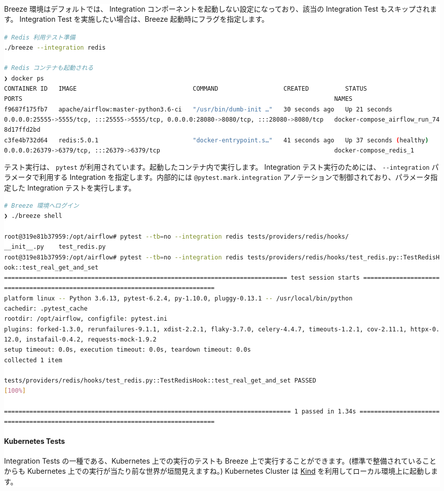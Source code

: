 Breeze 環境はデフォルトでは、 Integration コンポーネントを起動しない設定になっており、該当の Integration Test もスキップされます。
Integration Test を実施したい場合は、Breeze 起動時にフラグを指定します。

```sh
# Redis 利用テスト準備
./breeze --integration redis

# Redis コンテナも起動される
❯ docker ps
CONTAINER ID   IMAGE                                COMMAND                  CREATED          STATUS                    PORTS                                                                                      NAMES
f9687f175fb7   apache/airflow:master-python3.6-ci   "/usr/bin/dumb-init …"   30 seconds ago   Up 21 seconds             0.0.0.0:25555->5555/tcp, :::25555->5555/tcp, 0.0.0.0:28080->8080/tcp, :::28080->8080/tcp   docker-compose_airflow_run_748d17ffd2bd
c3fe4b732d64   redis:5.0.1                          "docker-entrypoint.s…"   41 seconds ago   Up 37 seconds (healthy)   0.0.0.0:26379->6379/tcp, :::26379->6379/tcp                                                docker-compose_redis_1
```

テスト実行は、 `pytest` が利用されています。起動したコンテナ内で実行します。
Integration テスト実行のためには、 `--integration` パラメータで利用する Integration を指定します。内部的には `@pytest.mark.integration` アノテーションで制御されており、パラメータ指定した Integration テストを実行します。

```sh
# Breeze 環境へログイン
❯ ./breeze shell

root@319e81b37959:/opt/airflow# pytest --tb=no --integration redis tests/providers/redis/hooks/
__init__.py    test_redis.py
root@319e81b37959:/opt/airflow# pytest --tb=no --integration redis tests/providers/redis/hooks/test_redis.py::TestRedisHook::test_real_get_and_set
============================================================================== test session starts ===============================================================================
platform linux -- Python 3.6.13, pytest-6.2.4, py-1.10.0, pluggy-0.13.1 -- /usr/local/bin/python
cachedir: .pytest_cache
rootdir: /opt/airflow, configfile: pytest.ini
plugins: forked-1.3.0, rerunfailures-9.1.1, xdist-2.2.1, flaky-3.7.0, celery-4.4.7, timeouts-1.2.1, cov-2.11.1, httpx-0.12.0, instafail-0.4.2, requests-mock-1.9.2
setup timeout: 0.0s, execution timeout: 0.0s, teardown timeout: 0.0s
collected 1 item

tests/providers/redis/hooks/test_redis.py::TestRedisHook::test_real_get_and_set PASSED                                                                                     [100%]

=============================================================================== 1 passed in 1.34s ================================================================================
```

#### Kubernetes Tests

Integration Tests の一種である、Kubernetes 上での実行のテストも Breeze 上で実行することができます。(標準で整備されていることからも Kubernetes 上での実行が当たり前な世界が垣間見えますね。)
Kubernetes Cluster は [Kind](https://kind.sigs.k8s.io/) を利用してローカル環境上に起動します。
